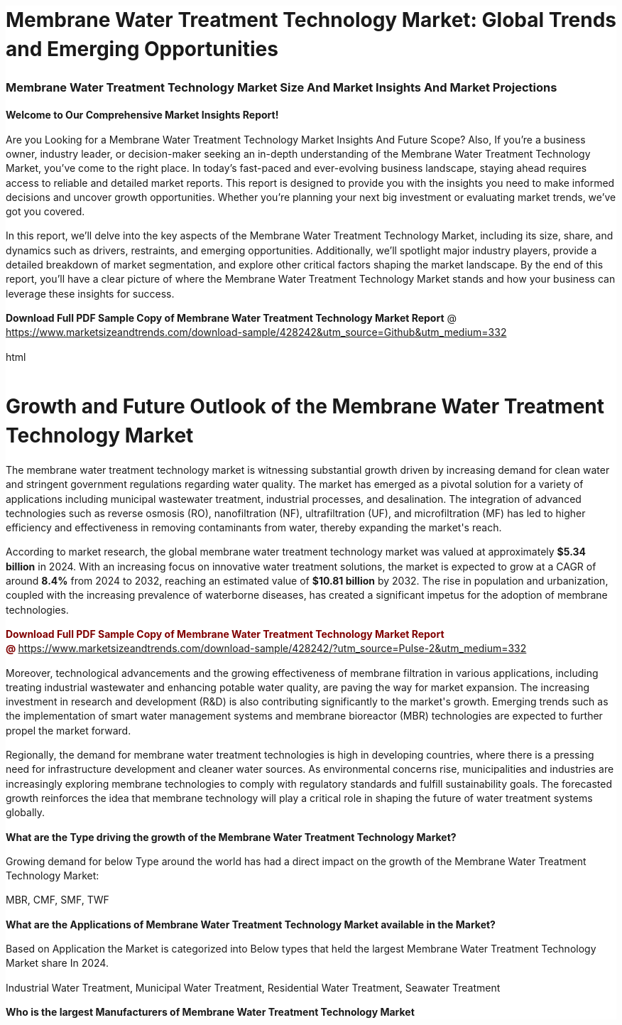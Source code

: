 <h1> Membrane Water Treatment Technology Market: Global Trends and Emerging Opportunities</h1><div class="" data-test-id=""><h3><span class="">Membrane Water Treatment Technology Market Size And Market Insights And Market Projections</span></h3></div><div class="" data-test-id=""><p><strong>Welcome to Our Comprehensive Market Insights Report!</strong></p><p>Are you Looking for a Membrane Water Treatment Technology Market Insights And Future Scope? Also, If you&rsquo;re a business owner, industry leader, or decision-maker seeking an in-depth understanding of the Membrane Water Treatment Technology Market, you&rsquo;ve come to the right place. In today&rsquo;s fast-paced and ever-evolving business landscape, staying ahead requires access to reliable and detailed market reports. This report is designed to provide you with the insights you need to make informed decisions and uncover growth opportunities. Whether you&rsquo;re planning your next big investment or evaluating market trends, we&rsquo;ve got you covered.</p><p>In this report, we&rsquo;ll delve into the key aspects of the Membrane Water Treatment Technology Market, including its size, share, and dynamics such as drivers, restraints, and emerging opportunities. Additionally, we&rsquo;ll spotlight major industry players, provide a detailed breakdown of market segmentation, and explore other critical factors shaping the market landscape. By the end of this report, you&rsquo;ll have a clear picture of where the Membrane Water Treatment Technology Market stands and how your business can leverage these insights for success.</p><p><strong>Download Full PDF Sample Copy of Membrane Water Treatment Technology Market Report</strong> @ <a href="https://www.marketsizeandtrends.com/download-sample/428242&utm_source=Github&utm_medium=332" target="_blank">https://www.marketsizeandtrends.com/download-sample/428242&utm_source=Github&utm_medium=332</a></p></div><div class="" data-test-id=""><p><span class="">html<!DOCTYPE html><html lang="en"><head> <meta charset="UTF-8"> <meta name="viewport" content="width=device-width, initial-scale=1.0"> <title>Membrane Water Treatment Technology Market Outlook</title></head><body> <h1>Growth and Future Outlook of the Membrane Water Treatment Technology Market</h1> <p>The membrane water treatment technology market is witnessing substantial growth driven by increasing demand for clean water and stringent government regulations regarding water quality. The market has emerged as a pivotal solution for a variety of applications including municipal wastewater treatment, industrial processes, and desalination. The integration of advanced technologies such as reverse osmosis (RO), nanofiltration (NF), ultrafiltration (UF), and microfiltration (MF) has led to higher efficiency and effectiveness in removing contaminants from water, thereby expanding the market's reach.</p> <p>According to market research, the global membrane water treatment technology market was valued at approximately <strong>$5.34 billion</strong> in 2024. With an increasing focus on innovative water treatment solutions, the market is expected to grow at a CAGR of around <strong>8.4%</strong> from 2024 to 2032, reaching an estimated value of <strong>$10.81 billion</strong> by 2032. The rise in population and urbanization, coupled with the increasing prevalence of waterborne diseases, has created a significant impetus for the adoption of membrane technologies.</p> <p><strong><span style="color: #800000;">Download Full PDF Sample Copy of Membrane Water Treatment Technology Market Report @</span>&nbsp;</strong><a href="https://www.marketsizeandtrends.com/download-sample/428242/?utm_source=Pulse-2&amp;utm_medium=332">https://www.marketsizeandtrends.com/download-sample/428242/?utm_source=Pulse-2&amp;utm_medium=332</a></p> <p>Moreover, technological advancements and the growing effectiveness of membrane filtration in various applications, including treating industrial wastewater and enhancing potable water quality, are paving the way for market expansion. The increasing investment in research and development (R&D) is also contributing significantly to the market's growth. Emerging trends such as the implementation of smart water management systems and membrane bioreactor (MBR) technologies are expected to further propel the market forward.</p> <p>Regionally, the demand for membrane water treatment technologies is high in developing countries, where there is a pressing need for infrastructure development and cleaner water sources. As environmental concerns rise, municipalities and industries are increasingly exploring membrane technologies to comply with regulatory standards and fulfill sustainability goals. The forecasted growth reinforces the idea that membrane technology will play a critical role in shaping the future of water treatment systems globally.</p></body></html></span></p><p><strong><span class="">What are the&nbsp;Type driving the growth of the Membrane Water Treatment Technology Market?</span></strong></p></div><div class="" data-test-id=""><p><span class="">Growing demand for below Type around the world has had a direct impact on the growth of the Membrane Water Treatment Technology Market:</span></p></div><div class="" data-test-id=""><p>MBR, CMF, SMF, TWF</p><p><span class=""><strong>What are the&nbsp;Applications&nbsp;of Membrane Water Treatment Technology Market available in the Market?</strong></span></p></div><div class="" data-test-id=""><p><span class="">Based on Application the Market is categorized into Below types that held the largest Membrane Water Treatment Technology Market share In 2024.</span></p></div><div class="" data-test-id=""><p><span class="">Industrial Water Treatment, Municipal Water Treatment, Residential Water Treatment, Seawater Treatment</span></p><p><span class=""><strong>Who is the largest Manufacturers of Membrane Water Treatment Technology Market